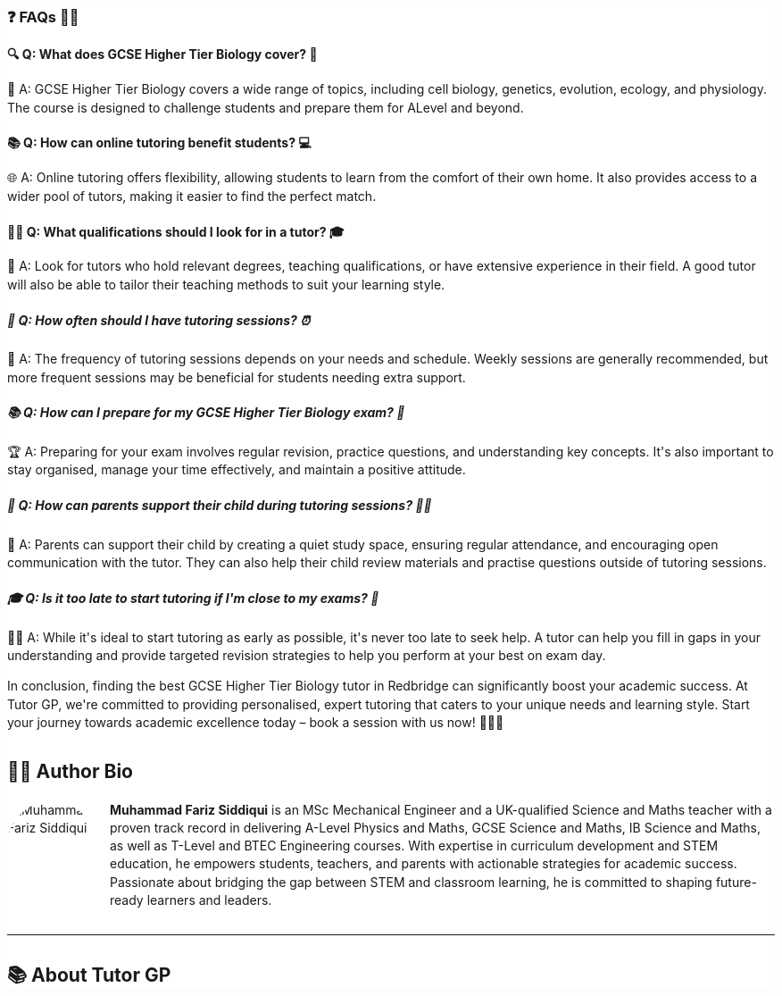 <h3>❓ FAQs 🙋‍♂️</h3>
<h4>🔍 Q: What does GCSE Higher Tier Biology cover? 🤔</h4>
<p>🌱 A: GCSE Higher Tier Biology covers a wide range of topics, including cell biology, genetics, evolution, ecology, and physiology. The course is designed to challenge students and prepare them for ALevel and beyond.</p>
<h4>📚 Q: How can online tutoring benefit students? 💻</h4>
<p>🌐 A: Online tutoring offers flexibility, allowing students to learn from the comfort of their own home. It also provides access to a wider pool of tutors, making it easier to find the perfect match.</p>
<h4>👨‍🏫 Q: What qualifications should I look for in a tutor? 🎓</h4>
<p>🎯 A: Look for tutors who hold relevant degrees, teaching qualifications, or have extensive experience in their field. A good tutor will also be able to tailor their teaching methods to suit your learning style.</p>
<h5>📝 Q: How often should I have tutoring sessions? ⏰</h5>
<p>📅 A: The frequency of tutoring sessions depends on your needs and schedule. Weekly sessions are generally recommended, but more frequent sessions may be beneficial for students needing extra support.</p>
<h5>📚 Q: How can I prepare for my GCSE Higher Tier Biology exam? 📝</h5>
<p>🏆 A: Preparing for your exam involves regular revision, practice questions, and understanding key concepts. It's also important to stay organised, manage your time effectively, and maintain a positive attitude.</p>
<h5>🤝 Q: How can parents support their child during tutoring sessions? 👦‍🏫</h5>
<p>🤝 A: Parents can support their child by creating a quiet study space, ensuring regular attendance, and encouraging open communication with the tutor. They can also help their child review materials and practise questions outside of tutoring sessions.</p>
<h5>🎓 Q: Is it too late to start tutoring if I'm close to my exams? 📅</h5>
<p>🙅‍♂️ A: While it's ideal to start tutoring as early as possible, it's never too late to seek help. A tutor can help you fill in gaps in your understanding and provide targeted revision strategies to help you perform at your best on exam day.</p>
<p>In conclusion, finding the best GCSE Higher Tier Biology tutor in Redbridge can significantly boost your academic success. At Tutor GP, we're committed to providing personalised, expert tutoring that caters to your unique needs and learning style. Start your journey towards academic excellence today – book a session with us now! 🌟🌐🏫</p>



## 👨‍🏫 Author Bio

<img src="https://tutorgp.github.io/blogs/images/TutorGP-Author-Siddiqui.jpg" alt="Muhammad Fariz Siddiqui" width="100" height="100" style="float:left;margin:0 15px 15px 0;border-radius:50%;">

**Muhammad Fariz Siddiqui** is an MSc Mechanical Engineer and a UK-qualified Science and Maths teacher with a proven track record in delivering A-Level Physics and Maths, GCSE Science and Maths, IB Science and Maths, as well as T-Level and BTEC Engineering courses. With expertise in curriculum development and STEM education, he empowers students, teachers, and parents with actionable strategies for academic success. Passionate about bridging the gap between STEM and classroom learning, he is committed to shaping future-ready learners and leaders.

<div style="clear:both;"></div>

---

## 📚 About Tutor GP
